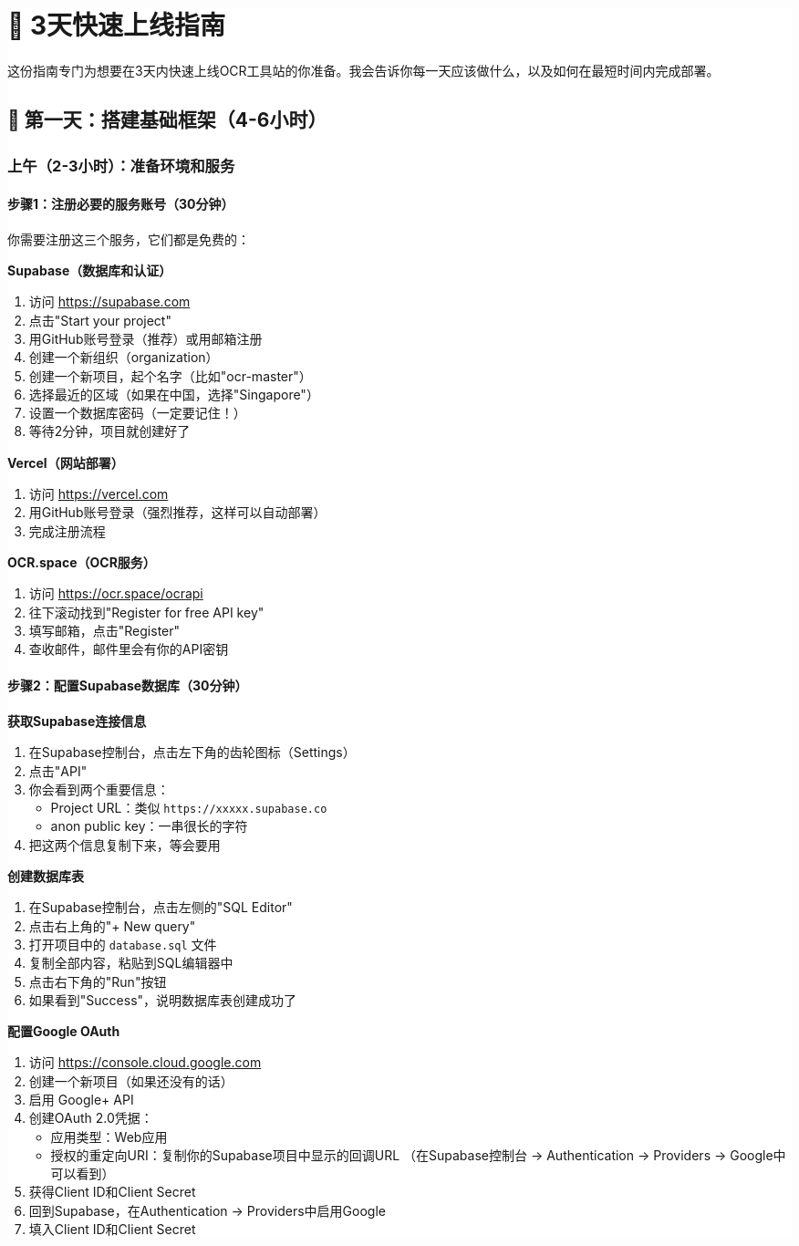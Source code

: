 # 🚀 3天快速上线指南

这份指南专门为想要在3天内快速上线OCR工具站的你准备。我会告诉你每一天应该做什么，以及如何在最短时间内完成部署。

## 📅 第一天：搭建基础框架（4-6小时）

### 上午（2-3小时）：准备环境和服务

#### 步骤1：注册必要的服务账号（30分钟）

你需要注册这三个服务，它们都是免费的：

**Supabase（数据库和认证）**
1. 访问 https://supabase.com
2. 点击"Start your project"
3. 用GitHub账号登录（推荐）或用邮箱注册
4. 创建一个新组织（organization）
5. 创建一个新项目，起个名字（比如"ocr-master"）
6. 选择最近的区域（如果在中国，选择"Singapore"）
7. 设置一个数据库密码（一定要记住！）
8. 等待2分钟，项目就创建好了

**Vercel（网站部署）**
1. 访问 https://vercel.com
2. 用GitHub账号登录（强烈推荐，这样可以自动部署）
3. 完成注册流程

**OCR.space（OCR服务）**
1. 访问 https://ocr.space/ocrapi
2. 往下滚动找到"Register for free API key"
3. 填写邮箱，点击"Register"
4. 查收邮件，邮件里会有你的API密钥

#### 步骤2：配置Supabase数据库（30分钟）

**获取Supabase连接信息**
1. 在Supabase控制台，点击左下角的齿轮图标（Settings）
2. 点击"API"
3. 你会看到两个重要信息：
   - Project URL：类似 `https://xxxxx.supabase.co`
   - anon public key：一串很长的字符
4. 把这两个信息复制下来，等会要用

**创建数据库表**
1. 在Supabase控制台，点击左侧的"SQL Editor"
2. 点击右上角的"+ New query"
3. 打开项目中的 `database.sql` 文件
4. 复制全部内容，粘贴到SQL编辑器中
5. 点击右下角的"Run"按钮
6. 如果看到"Success"，说明数据库表创建成功了

**配置Google OAuth**
1. 访问 https://console.cloud.google.com
2. 创建一个新项目（如果还没有的话）
3. 启用 Google+ API
4. 创建OAuth 2.0凭据：
   - 应用类型：Web应用
   - 授权的重定向URI：复制你的Supabase项目中显示的回调URL
     （在Supabase控制台 → Authentication → Providers → Google中可以看到）
5. 获得Client ID和Client Secret
6. 回到Supabase，在Authentication → Providers中启用Google
7. 填入Client ID和Client Secret
